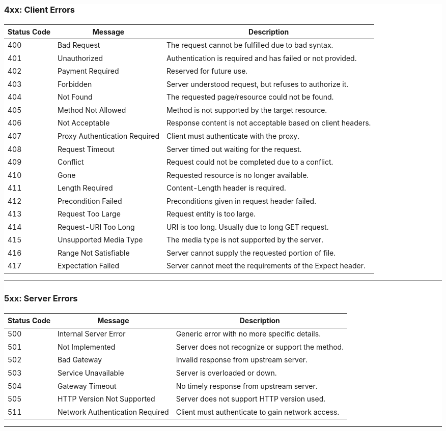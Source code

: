 
### 4xx: Client Errors

| Status Code | Message                       | Description                                                 |
| ----------- | ----------------------------- | ----------------------------------------------------------- |
| 400         | Bad Request                   | The request cannot be fulfilled due to bad syntax.          |
| 401         | Unauthorized                  | Authentication is required and has failed or not provided.  |
| 402         | Payment Required              | Reserved for future use.                                    |
| 403         | Forbidden                     | Server understood request, but refuses to authorize it.     |
| 404         | Not Found                     | The requested page/resource could not be found.             |
| 405         | Method Not Allowed            | Method is not supported by the target resource.             |
| 406         | Not Acceptable                | Response content is not acceptable based on client headers. |
| 407         | Proxy Authentication Required | Client must authenticate with the proxy.                    |
| 408         | Request Timeout               | Server timed out waiting for the request.                   |
| 409         | Conflict                      | Request could not be completed due to a conflict.           |
| 410         | Gone                          | Requested resource is no longer available.                  |
| 411         | Length Required               | Content-Length header is required.                          |
| 412         | Precondition Failed           | Preconditions given in request header failed.               |
| 413         | Request Too Large             | Request entity is too large.                                |
| 414         | Request-URI Too Long          | URI is too long. Usually due to long GET request.           |
| 415         | Unsupported Media Type        | The media type is not supported by the server.              |
| 416         | Range Not Satisfiable         | Server cannot supply the requested portion of file.         |
| 417         | Expectation Failed            | Server cannot meet the requirements of the Expect header.   |

---

### 5xx: Server Errors

| Status Code | Message                         | Description                                      |
| ----------- | ------------------------------- | ------------------------------------------------ |
| 500         | Internal Server Error           | Generic error with no more specific details.     |
| 501         | Not Implemented                 | Server does not recognize or support the method. |
| 502         | Bad Gateway                     | Invalid response from upstream server.           |
| 503         | Service Unavailable             | Server is overloaded or down.                    |
| 504         | Gateway Timeout                 | No timely response from upstream server.         |
| 505         | HTTP Version Not Supported      | Server does not support HTTP version used.       |
| 511         | Network Authentication Required | Client must authenticate to gain network access. |

---